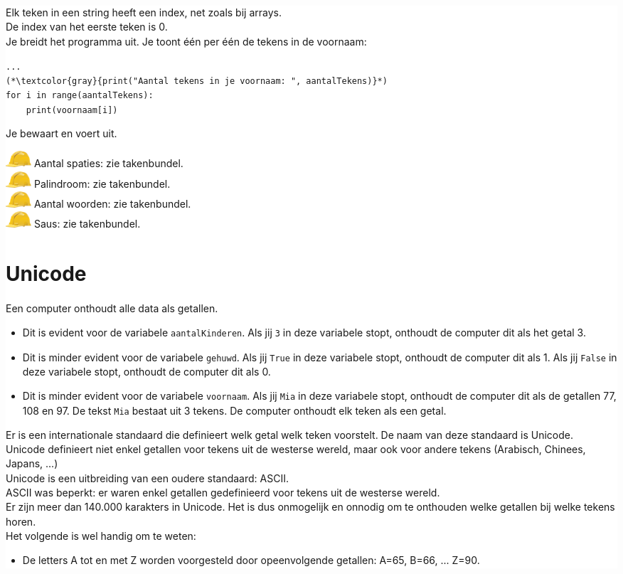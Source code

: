 Elk teken in een string heeft een index, net zoals bij arrays.\
De index van het eerste teken is 0.\
Je breidt het programma uit. Je toont één per één de tekens in de
voornaam:

    ...
    (*\textcolor{gray}{print("Aantal tekens in je voornaam: ", aantalTekens)}*)
    for i in range(aantalTekens):
        print(voornaam[i])

Je bewaart en voert uit.

![image](images/hardhat.png) Aantal spaties: zie takenbundel.\
![image](images/hardhat.png) Palindroom: zie takenbundel.\
![image](images/hardhat.png) Aantal woorden: zie takenbundel.\
![image](images/hardhat.png) Saus: zie takenbundel.

Unicode
=======

Een computer onthoudt alle data als getallen.

-   Dit is evident voor de variabele `aantalKinderen`. Als jij `3` in
    deze variabele stopt, onthoudt de computer dit als het getal 3.

-   Dit is minder evident voor de variabele `gehuwd`. Als jij `True` in
    deze variabele stopt, onthoudt de computer dit als 1. Als jij
    `False` in deze variabele stopt, onthoudt de computer dit als 0.

-   Dit is minder evident voor de variabele `voornaam`. Als jij `Mia` in
    deze variabele stopt, onthoudt de computer dit als de getallen 77,
    108 en 97. De tekst `Mia` bestaat uit 3 tekens. De computer onthoudt
    elk teken als een getal.

Er is een internationale standaard die definieert welk getal welk teken
voorstelt. De naam van deze standaard is Unicode.\
Unicode definieert niet enkel getallen voor tekens uit de westerse
wereld, maar ook voor andere tekens (Arabisch, Chinees, Japans, ...)\
Unicode is een uitbreiding van een oudere standaard: ASCII.\
ASCII was beperkt: er waren enkel getallen gedefinieerd voor tekens uit
de westerse wereld.\
Er zijn meer dan 140.000 karakters in Unicode. Het is dus onmogelijk en
onnodig om te onthouden welke getallen bij welke tekens horen.\
Het volgende is wel handig om te weten:

-   De letters A tot en met Z worden voorgesteld door opeenvolgende
    getallen: A=65, B=66, \... Z=90.
